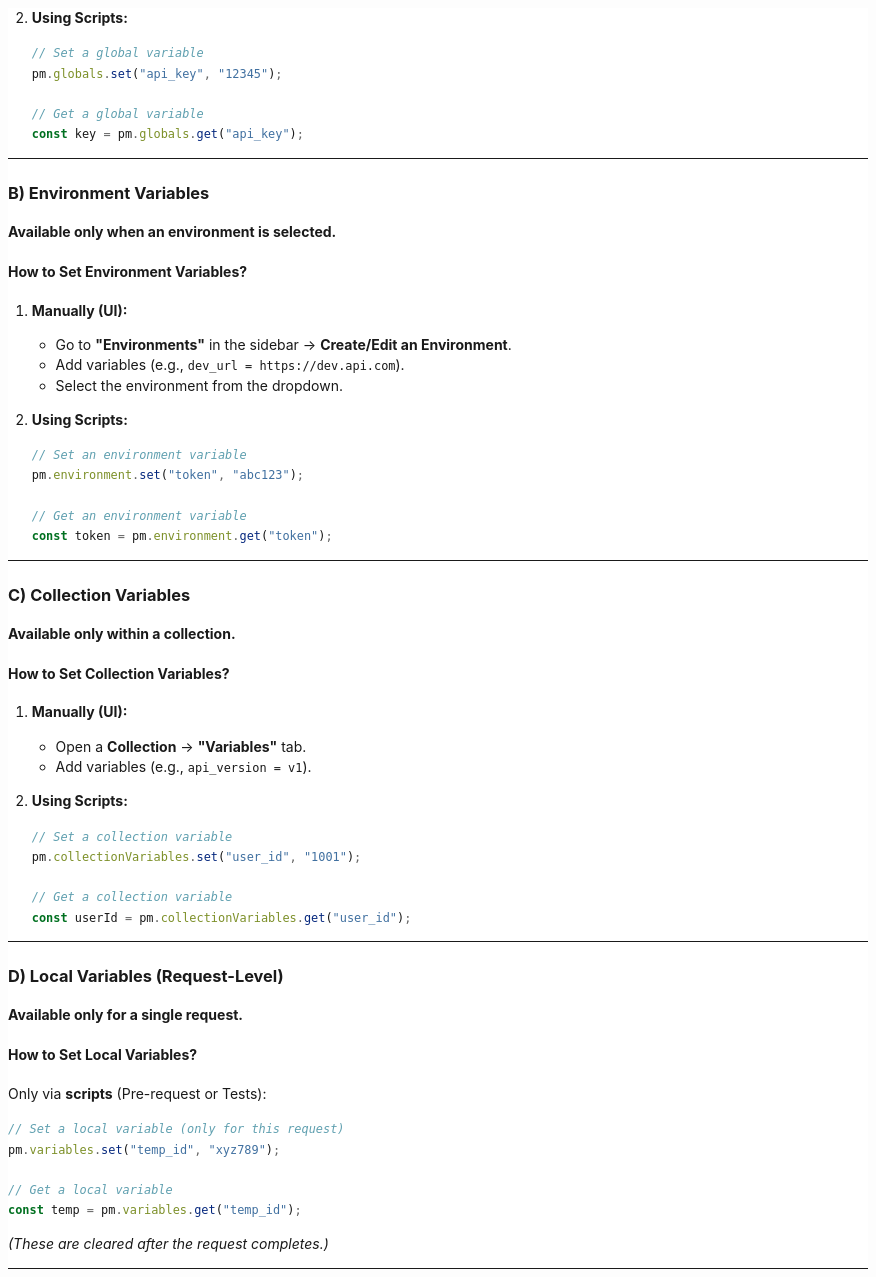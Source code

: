 2. **Using Scripts:**  
   ```javascript
   // Set a global variable
   pm.globals.set("api_key", "12345");
   
   // Get a global variable
   const key = pm.globals.get("api_key");
   ```

---

### **B) Environment Variables**  
**Available only when an environment is selected.**  

#### **How to Set Environment Variables?**
1. **Manually (UI):**  
   - Go to **"Environments"** in the sidebar → **Create/Edit an Environment**.  
   - Add variables (e.g., `dev_url = https://dev.api.com`).  
   - Select the environment from the dropdown.  

2. **Using Scripts:**  
   ```javascript
   // Set an environment variable
   pm.environment.set("token", "abc123");
   
   // Get an environment variable
   const token = pm.environment.get("token");
   ```

---

### **C) Collection Variables**  
**Available only within a collection.**  

#### **How to Set Collection Variables?**
1. **Manually (UI):**  
   - Open a **Collection** → **"Variables"** tab.  
   - Add variables (e.g., `api_version = v1`).  

2. **Using Scripts:**  
   ```javascript
   // Set a collection variable
   pm.collectionVariables.set("user_id", "1001");
   
   // Get a collection variable
   const userId = pm.collectionVariables.get("user_id");
   ```

---

### **D) Local Variables (Request-Level)**  
**Available only for a single request.**  

#### **How to Set Local Variables?**
Only via **scripts** (Pre-request or Tests):  
```javascript
// Set a local variable (only for this request)
pm.variables.set("temp_id", "xyz789");

// Get a local variable
const temp = pm.variables.get("temp_id");
```
*(These are cleared after the request completes.)*

---